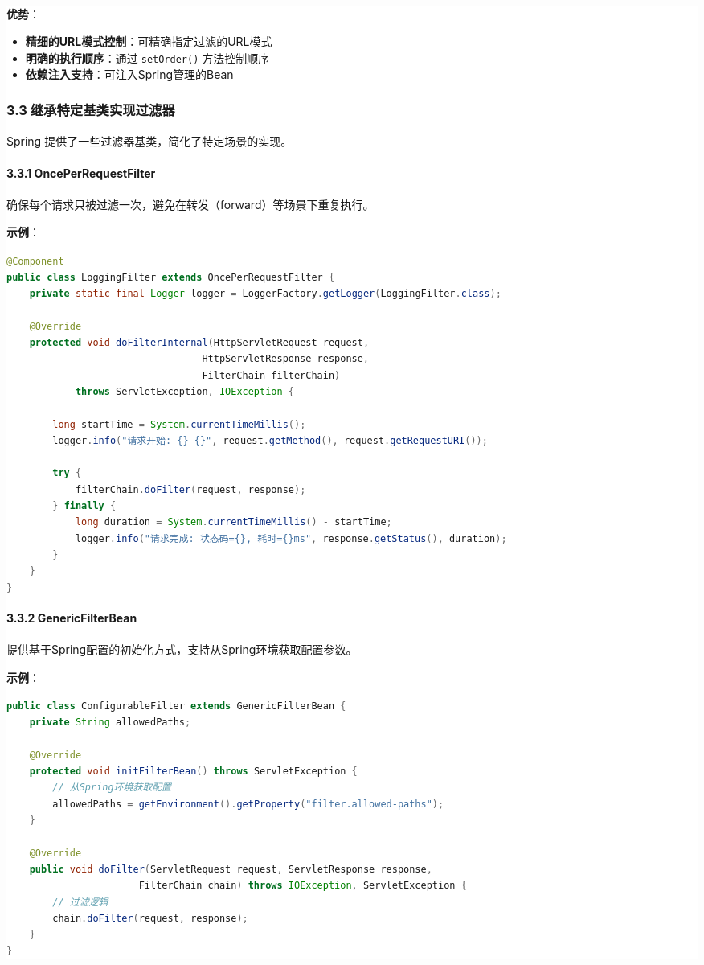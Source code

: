 **优势**：

- **精细的URL模式控制**：可精确指定过滤的URL模式
- **明确的执行顺序**：通过 `setOrder()` 方法控制顺序
- **依赖注入支持**：可注入Spring管理的Bean

### 3.3 继承特定基类实现过滤器

Spring 提供了一些过滤器基类，简化了特定场景的实现。

#### 3.3.1 OncePerRequestFilter

确保每个请求只被过滤一次，避免在转发（forward）等场景下重复执行。

**示例**：

```java
@Component
public class LoggingFilter extends OncePerRequestFilter {
    private static final Logger logger = LoggerFactory.getLogger(LoggingFilter.class);
    
    @Override
    protected void doFilterInternal(HttpServletRequest request, 
                                  HttpServletResponse response, 
                                  FilterChain filterChain) 
            throws ServletException, IOException {
        
        long startTime = System.currentTimeMillis();
        logger.info("请求开始: {} {}", request.getMethod(), request.getRequestURI());
        
        try {
            filterChain.doFilter(request, response);
        } finally {
            long duration = System.currentTimeMillis() - startTime;
            logger.info("请求完成: 状态码={}, 耗时={}ms", response.getStatus(), duration);
        }
    }
}
```

#### 3.3.2 GenericFilterBean

提供基于Spring配置的初始化方式，支持从Spring环境获取配置参数。

**示例**：

```java
public class ConfigurableFilter extends GenericFilterBean {
    private String allowedPaths;
    
    @Override
    protected void initFilterBean() throws ServletException {
        // 从Spring环境获取配置
        allowedPaths = getEnvironment().getProperty("filter.allowed-paths");
    }
    
    @Override
    public void doFilter(ServletRequest request, ServletResponse response, 
                       FilterChain chain) throws IOException, ServletException {
        // 过滤逻辑
        chain.doFilter(request, response);
    }
}
```
